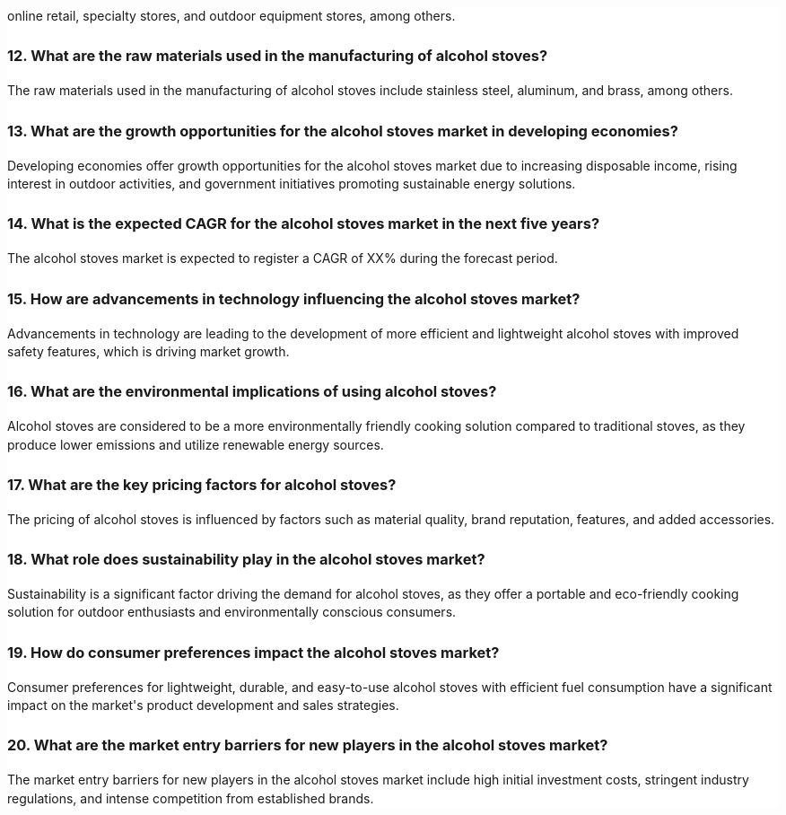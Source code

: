 online retail, specialty stores, and outdoor equipment stores, among others.</p><h3>12. What are the raw materials used in the manufacturing of alcohol stoves?</h3><p>The raw materials used in the manufacturing of alcohol stoves include stainless steel, aluminum, and brass, among others.</p><h3>13. What are the growth opportunities for the alcohol stoves market in developing economies?</h3><p>Developing economies offer growth opportunities for the alcohol stoves market due to increasing disposable income, rising interest in outdoor activities, and government initiatives promoting sustainable energy solutions.</p><h3>14. What is the expected CAGR for the alcohol stoves market in the next five years?</h3><p>The alcohol stoves market is expected to register a CAGR of XX% during the forecast period.</p><h3>15. How are advancements in technology influencing the alcohol stoves market?</h3><p>Advancements in technology are leading to the development of more efficient and lightweight alcohol stoves with improved safety features, which is driving market growth.</p><h3>16. What are the environmental implications of using alcohol stoves?</h3><p>Alcohol stoves are considered to be a more environmentally friendly cooking solution compared to traditional stoves, as they produce lower emissions and utilize renewable energy sources.</p><h3>17. What are the key pricing factors for alcohol stoves?</h3><p>The pricing of alcohol stoves is influenced by factors such as material quality, brand reputation, features, and added accessories.</p><h3>18. What role does sustainability play in the alcohol stoves market?</h3><p>Sustainability is a significant factor driving the demand for alcohol stoves, as they offer a portable and eco-friendly cooking solution for outdoor enthusiasts and environmentally conscious consumers.</p><h3>19. How do consumer preferences impact the alcohol stoves market?</h3><p>Consumer preferences for lightweight, durable, and easy-to-use alcohol stoves with efficient fuel consumption have a significant impact on the market's product development and sales strategies.</p><h3>20. What are the market entry barriers for new players in the alcohol stoves market?</h3><p>The market entry barriers for new players in the alcohol stoves market include high initial investment costs, stringent industry regulations, and intense competition from established brands.</p></body></html></strong></p>
